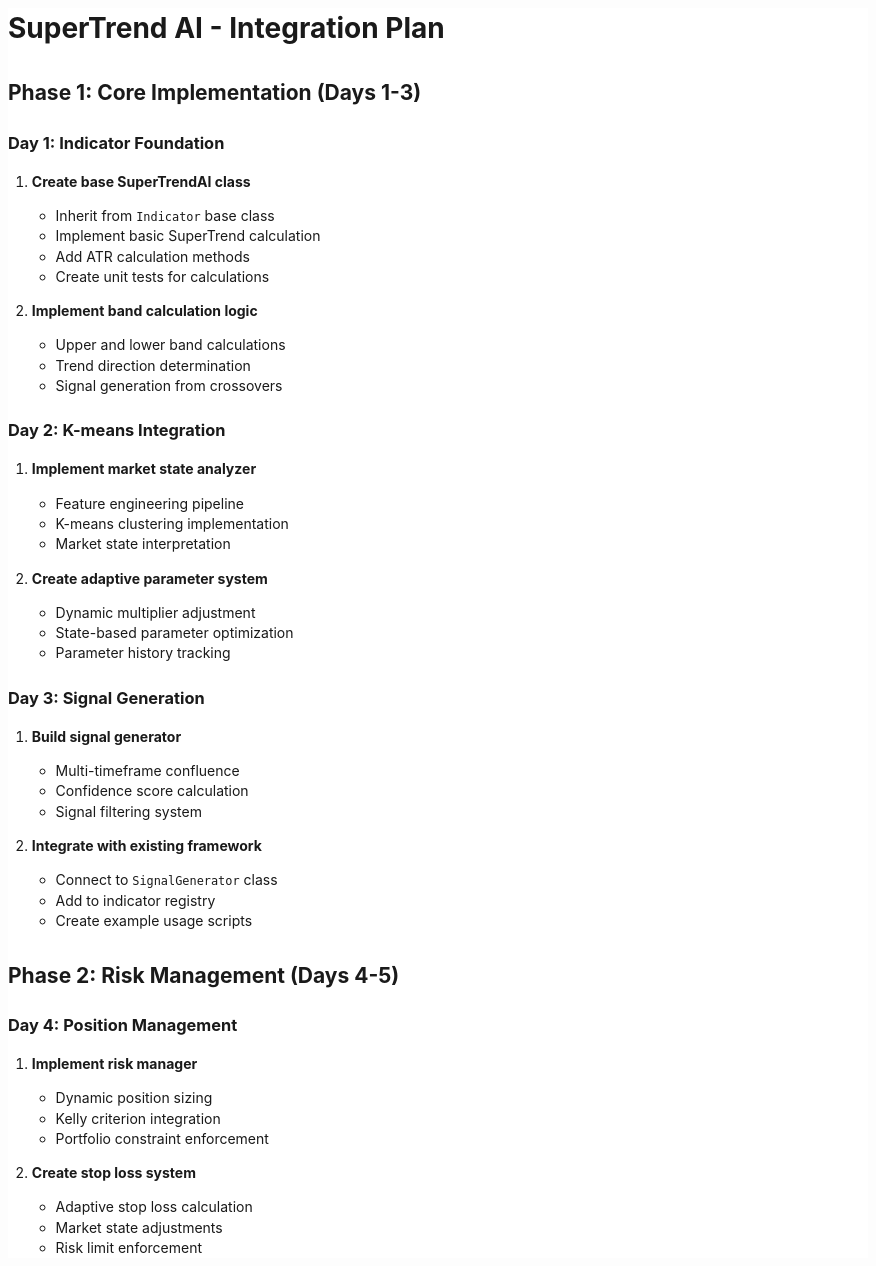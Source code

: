 # SuperTrend AI - Integration Plan

## Phase 1: Core Implementation (Days 1-3)

### Day 1: Indicator Foundation
1. **Create base SuperTrendAI class**
   - Inherit from `Indicator` base class
   - Implement basic SuperTrend calculation
   - Add ATR calculation methods
   - Create unit tests for calculations

2. **Implement band calculation logic**
   - Upper and lower band calculations
   - Trend direction determination
   - Signal generation from crossovers

### Day 2: K-means Integration
1. **Implement market state analyzer**
   - Feature engineering pipeline
   - K-means clustering implementation
   - Market state interpretation

2. **Create adaptive parameter system**
   - Dynamic multiplier adjustment
   - State-based parameter optimization
   - Parameter history tracking

### Day 3: Signal Generation
1. **Build signal generator**
   - Multi-timeframe confluence
   - Confidence score calculation
   - Signal filtering system

2. **Integrate with existing framework**
   - Connect to `SignalGenerator` class
   - Add to indicator registry
   - Create example usage scripts

## Phase 2: Risk Management (Days 4-5)

### Day 4: Position Management
1. **Implement risk manager**
   - Dynamic position sizing
   - Kelly criterion integration
   - Portfolio constraint enforcement

2. **Create stop loss system**
   - Adaptive stop loss calculation
   - Market state adjustments
   - Risk limit enforcement

